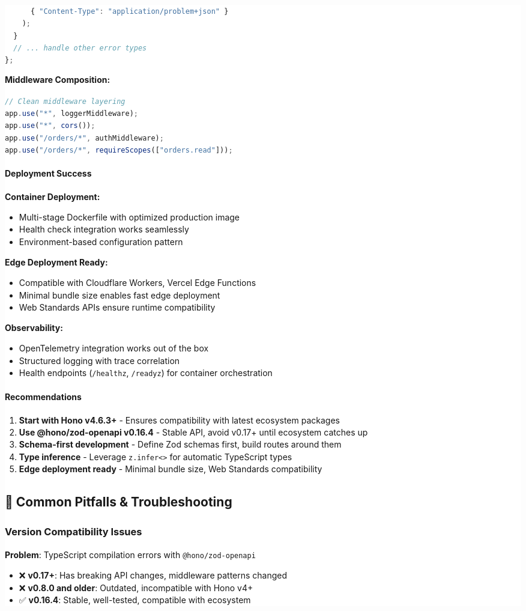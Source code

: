 ```typescript
      { "Content-Type": "application/problem+json" }
    );
  }
  // ... handle other error types
};
```

**Middleware Composition:**

```typescript
// Clean middleware layering
app.use("*", loggerMiddleware);
app.use("*", cors());
app.use("/orders/*", authMiddleware);
app.use("/orders/*", requireScopes(["orders.read"]));
```

#### Deployment Success

**Container Deployment:**

- Multi-stage Dockerfile with optimized production image
- Health check integration works seamlessly
- Environment-based configuration pattern

**Edge Deployment Ready:**

- Compatible with Cloudflare Workers, Vercel Edge Functions
- Minimal bundle size enables fast edge deployment
- Web Standards APIs ensure runtime compatibility

**Observability:**

- OpenTelemetry integration works out of the box
- Structured logging with trace correlation
- Health endpoints (`/healthz`, `/readyz`) for container orchestration

#### Recommendations

1. **Start with Hono v4.6.3+** - Ensures compatibility with latest ecosystem packages
2. **Use @hono/zod-openapi v0.16.4** - Stable API, avoid v0.17+ until ecosystem catches up
3. **Schema-first development** - Define Zod schemas first, build routes around them
4. **Type inference** - Leverage `z.infer<>` for automatic TypeScript types
5. **Edge deployment ready** - Minimal bundle size, Web Standards compatibility

## 🚨 Common Pitfalls & Troubleshooting

### Version Compatibility Issues

**Problem**: TypeScript compilation errors with `@hono/zod-openapi`

- ❌ **v0.17+**: Has breaking API changes, middleware patterns changed
- ❌ **v0.8.0 and older**: Outdated, incompatible with Hono v4+
- ✅ **v0.16.4**: Stable, well-tested, compatible with ecosystem
